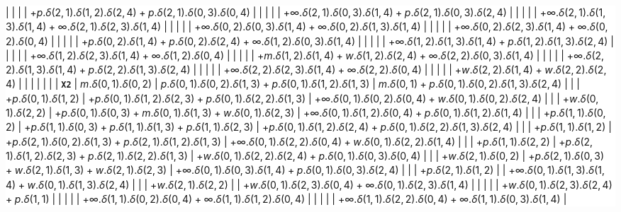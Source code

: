 |          |                               |                                                                                              | $+p.\delta(2,1).\delta(1,2).\delta(2,4)+p.\delta(2,1).\delta(0,3).\delta(0,4)$                    |
|          |                               |                                                                                              | $+\infty.\delta(2,1).\delta(0,3).\delta(1,4)+p.\delta(2,1).\delta(0,3).\delta(2,4)$               |
|          |                               |                                                                                              | $+\infty.\delta(2,1).\delta(1,3).\delta(1,4)+\infty.\delta(2,1).\delta(2,3).\delta(1,4)$          |
|          |                               |                                                                                              | $+\infty.\delta(0,2).\delta(0,3).\delta(1,4)+\infty.\delta(0,2).\delta(1,3).\delta(1,4)$          |
|          |                               |                                                                                              | $+\infty.\delta(0,2).\delta(2,3).\delta(1,4)+\infty.\delta(0,2).\delta(0,4)$                      |
|          |                               |                                                                                              | $+p.\delta(0,2).\delta(1,4)+p.\delta(0,2).\delta(2,4)+\infty.\delta(1,2).\delta(0,3).\delta(1,4)$ |
|          |                               |                                                                                              | $+\infty.\delta(1,2).\delta(1,3).\delta(1,4)+p.\delta(1,2).\delta(1,3).\delta(2,4)$               |
|          |                               |                                                                                              | $+\infty.\delta(1,2).\delta(2,3).\delta(1,4)+\infty.\delta(1,2).\delta(0,4)$                      |
|          |                               |                                                                                              | $+m.\delta(1,2).\delta(1,4)+w.\delta(1,2).\delta(2,4)+\infty.\delta(2,2).\delta(0,3).\delta(1,4)$ |
|          |                               |                                                                                              | $+\infty.\delta(2,2).\delta(1,3).\delta(1,4)+p.\delta(2,2).\delta(1,3).\delta(2,4)$               |
|          |                               |                                                                                              | $+\infty.\delta(2,2).\delta(2,3).\delta(1,4)+\infty.\delta(2,2).\delta(0,4)$                      |
|          |                               |                                                                                              | $+w.\delta(2,2).\delta(1,4)+w.\delta(2,2).\delta(2,4)$                                            |
|          |                               |                                                                                              |                                                                                                   |
| **`X2`** |  $m.\delta(0,1).\delta(0,2)$  |        $p.\delta(0,1).\delta(0,2).\delta(1,3)+p.\delta(0,1).\delta(1,2).\delta(1,3)$         | $m.\delta(0,1)+p.\delta(0,1).\delta(0,2).\delta(1,3).\delta(2,4)$                                 |
|          | $+p.\delta(0,1).\delta(1,2)$  |        $+p.\delta(0,1).\delta(1,2).\delta(2,3)+p.\delta(0,1).\delta(2,2).\delta(1,3)$        | $+\infty.\delta(0,1).\delta(0,2).\delta(0,4)+w.\delta(0,1).\delta(0,2).\delta(2,4)$               |
|          | $+w.\delta(0,1).\delta(2,2)$  |       $+p.\delta(0,1).\delta(0,3)+m.\delta(0,1).\delta(1,3)+w.\delta(0,1).\delta(2,3)$       | $+\infty.\delta(0,1).\delta(1,2).\delta(0,4)+p.\delta(0,1).\delta(1,2).\delta(1,4)$               |
|          | $+p.\delta(1,1).\delta(0,2)$  |       $+p.\delta(1,1).\delta(0,3)+p.\delta(1,1).\delta(1,3)+p.\delta(1,1).\delta(2,3)$       | $+p.\delta(0,1).\delta(1,2).\delta(2,4)+p.\delta(0,1).\delta(2,2).\delta(1,3).\delta(2,4)$        |
|          | $+p.\delta(1,1).\delta(1,2)$  |        $+p.\delta(2,1).\delta(0,2).\delta(1,3)+p.\delta(2,1).\delta(1,2).\delta(1,3)$        | $+\infty.\delta(0,1).\delta(2,2).\delta(0,4)+w.\delta(0,1).\delta(2,2).\delta(1,4)$               |
|          | $+p.\delta(1,1).\delta(2,2)$  |        $+p.\delta(2,1).\delta(1,2).\delta(2,3)+p.\delta(2,1).\delta(2,2).\delta(1,3)$        | $+w.\delta(0,1).\delta(2,2).\delta(2,4)+p.\delta(0,1).\delta(0,3).\delta(0,4)$                    |
|          | $+w.\delta(2,1).\delta(0,2)$  |       $+p.\delta(2,1).\delta(0,3)+w.\delta(2,1).\delta(1,3)+w.\delta(2,1).\delta(2,3)$       | $+\infty.\delta(0,1).\delta(0,3).\delta(1,4)+p.\delta(0,1).\delta(0,3).\delta(2,4)$               |
|          | $+p.\delta(2,1).\delta(1,2)$  |                                                                                              | $+\infty.\delta(0,1).\delta(1,3).\delta(1,4)+w.\delta(0,1).\delta(1,3).\delta(2,4)$               |
|          | $+w.\delta(2,1).\delta(2,2)$  |                                                                                              | $+w.\delta(0,1).\delta(2,3).\delta(0,4)+\infty.\delta(0,1).\delta(2,3).\delta(1,4)$               |
|          |                               |                                                                                              | $+w.\delta(0,1).\delta(2,3).\delta(2,4)+p.\delta(1,1)$                                            |
|          |                               |                                                                                              | $+\infty.\delta(1,1).\delta(0,2).\delta(0,4)+\infty.\delta(1,1).\delta(1,2).\delta(0,4)$          |
|          |                               |                                                                                              | $+\infty.\delta(1,1).\delta(2,2).\delta(0,4)+\infty.\delta(1,1).\delta(0,3).\delta(1,4)$          |